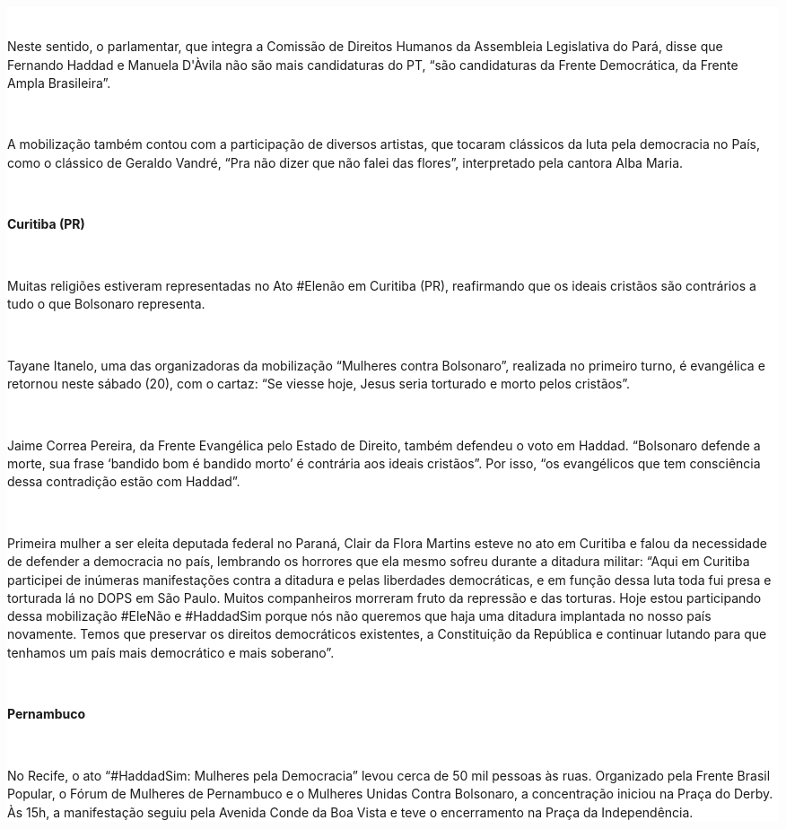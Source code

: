 <p>&nbsp;</p>

<p>Neste sentido, o parlamentar, que integra a Comiss&atilde;o de Direitos Humanos da Assembleia Legislativa do Par&aacute;, disse que Fernando Haddad e Manuela D&#39;&Agrave;vila n&atilde;o s&atilde;o mais candidaturas do PT, &ldquo;s&atilde;o candidaturas da Frente Democr&aacute;tica, da Frente Ampla Brasileira&rdquo;.</p>

<p>&nbsp;</p>

<p>A mobiliza&ccedil;&atilde;o tamb&eacute;m contou com a participa&ccedil;&atilde;o de diversos artistas, que tocaram cl&aacute;ssicos da luta pela democracia no Pa&iacute;s, como o cl&aacute;ssico de Geraldo Vandr&eacute;, &ldquo;Pra n&atilde;o dizer que n&atilde;o falei das flores&rdquo;, interpretado pela cantora Alba Maria.</p>

<p>&nbsp;</p>

<p><strong>Curitiba (PR)</strong></p>

<p>&nbsp;</p>

<p>Muitas religi&otilde;es estiveram representadas no Ato #Elen&atilde;o em Curitiba (PR), reafirmando que os ideais crist&atilde;os s&atilde;o contr&aacute;rios a tudo o que Bolsonaro representa.&nbsp;</p>

<p>&nbsp;</p>

<p>Tayane Itanelo, uma das organizadoras da mobiliza&ccedil;&atilde;o &ldquo;Mulheres contra Bolsonaro&rdquo;, realizada no primeiro turno, &eacute; evang&eacute;lica e retornou neste s&aacute;bado (20), com o cartaz: &ldquo;Se viesse hoje, Jesus seria torturado e morto pelos crist&atilde;os&rdquo;.</p>

<p>&nbsp;</p>

<p>Jaime Correa Pereira, da Frente Evang&eacute;lica pelo Estado de Direito, tamb&eacute;m defendeu o voto em Haddad. &ldquo;Bolsonaro defende a morte, sua frase &lsquo;bandido bom &eacute; bandido morto&rsquo; &eacute; contr&aacute;ria aos ideais crist&atilde;os&rdquo;. Por isso, &ldquo;os evang&eacute;licos que tem consci&ecirc;ncia dessa contradi&ccedil;&atilde;o est&atilde;o com Haddad&rdquo;.</p>

<p>&nbsp;</p>

<p>Primeira mulher a ser eleita deputada federal no Paran&aacute;, Clair da Flora Martins esteve no ato em Curitiba e falou da necessidade de defender a democracia no pa&iacute;s, lembrando os horrores que ela mesmo sofreu durante a ditadura militar: &ldquo;Aqui em Curitiba participei de in&uacute;meras manifesta&ccedil;&otilde;es contra a ditadura e pelas liberdades democr&aacute;ticas, e em fun&ccedil;&atilde;o dessa luta toda fui presa e torturada l&aacute; no DOPS em S&atilde;o Paulo. Muitos companheiros morreram fruto da repress&atilde;o e das torturas. Hoje estou participando dessa mobiliza&ccedil;&atilde;o #EleN&atilde;o e #HaddadSim porque n&oacute;s n&atilde;o queremos que haja uma ditadura implantada no nosso pa&iacute;s novamente. Temos que preservar os direitos democr&aacute;ticos existentes, a Constitui&ccedil;&atilde;o da Rep&uacute;blica e continuar lutando para que tenhamos um pa&iacute;s mais democr&aacute;tico e mais soberano&rdquo;.</p>

<p>&nbsp;</p>

<p><strong>Pernambuco</strong></p>

<p>&nbsp;</p>

<p>No Recife, o ato &ldquo;#HaddadSim: Mulheres pela Democracia&rdquo; levou cerca de 50 mil pessoas &agrave;s ruas. Organizado pela Frente Brasil Popular, o F&oacute;rum de Mulheres de Pernambuco e o Mulheres Unidas Contra Bolsonaro, a concentra&ccedil;&atilde;o iniciou na Pra&ccedil;a do Derby. &Agrave;s 15h, a manifesta&ccedil;&atilde;o seguiu pela Avenida Conde da Boa Vista e teve o encerramento na Pra&ccedil;a da Independ&ecirc;ncia.&nbsp;</p>
